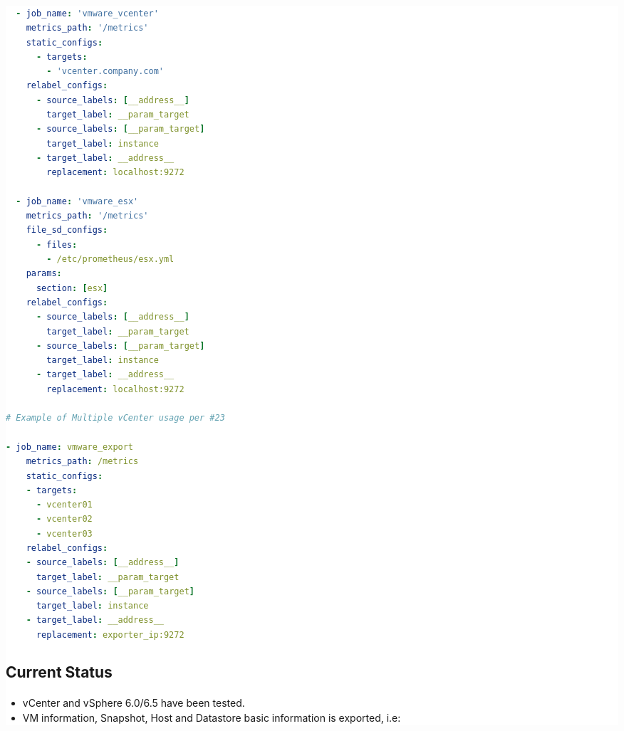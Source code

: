```yaml
  - job_name: 'vmware_vcenter'
    metrics_path: '/metrics'
    static_configs:
      - targets:
        - 'vcenter.company.com'
    relabel_configs:
      - source_labels: [__address__]
        target_label: __param_target
      - source_labels: [__param_target]
        target_label: instance
      - target_label: __address__
        replacement: localhost:9272

  - job_name: 'vmware_esx'
    metrics_path: '/metrics'
    file_sd_configs:
      - files:
        - /etc/prometheus/esx.yml
    params:
      section: [esx]
    relabel_configs:
      - source_labels: [__address__]
        target_label: __param_target
      - source_labels: [__param_target]
        target_label: instance
      - target_label: __address__
        replacement: localhost:9272

# Example of Multiple vCenter usage per #23

- job_name: vmware_export
    metrics_path: /metrics
    static_configs:
    - targets:
      - vcenter01
      - vcenter02
      - vcenter03
    relabel_configs:
    - source_labels: [__address__]
      target_label: __param_target
    - source_labels: [__param_target]
      target_label: instance
    - target_label: __address__
      replacement: exporter_ip:9272
```

## Current Status

- vCenter and vSphere 6.0/6.5 have been tested.
- VM information, Snapshot, Host and Datastore basic information is exported, i.e:
